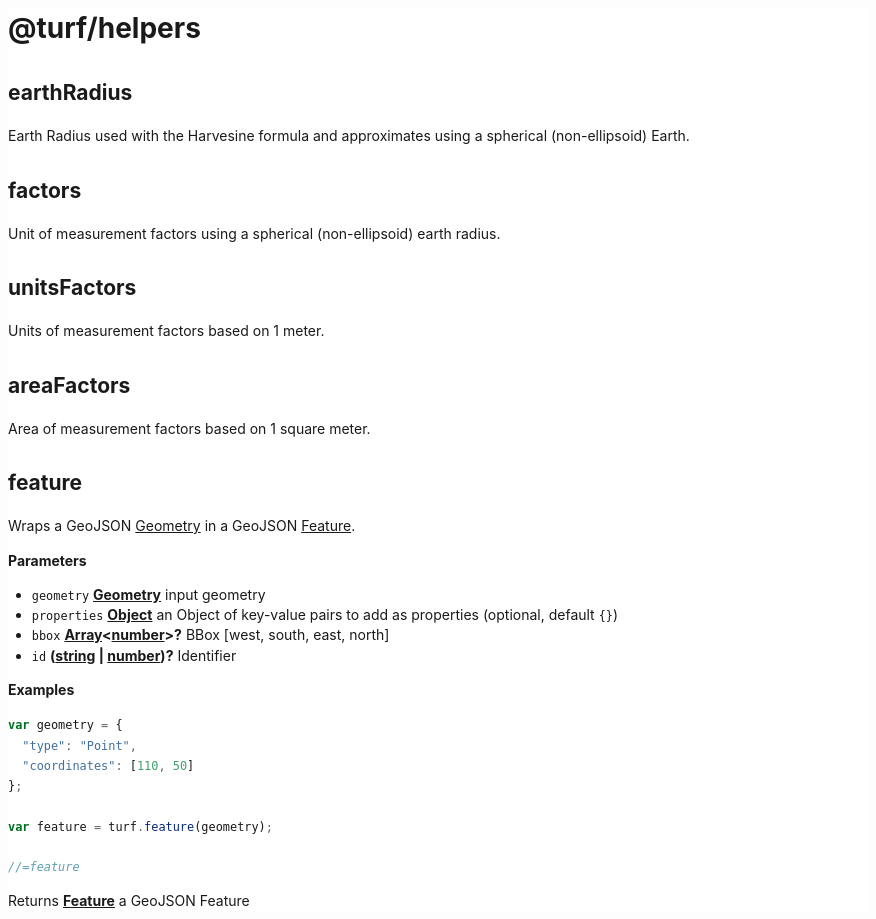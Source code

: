 # @turf/helpers



## earthRadius

Earth Radius used with the Harvesine formula and approximates using a spherical (non-ellipsoid) Earth.

## factors

Unit of measurement factors using a spherical (non-ellipsoid) earth radius.

## unitsFactors

Units of measurement factors based on 1 meter.

## areaFactors

Area of measurement factors based on 1 square meter.

## feature

Wraps a GeoJSON [Geometry](http://geojson.org/geojson-spec.html#geometry) in a GeoJSON [Feature](http://geojson.org/geojson-spec.html#feature-objects).

**Parameters**

-   `geometry` **[Geometry](http://geojson.org/geojson-spec.html#geometry)** input geometry
-   `properties` **[Object](https://developer.mozilla.org/en-US/docs/Web/JavaScript/Reference/Global_Objects/Object)** an Object of key-value pairs to add as properties (optional, default `{}`)
-   `bbox` **[Array](https://developer.mozilla.org/en-US/docs/Web/JavaScript/Reference/Global_Objects/Array)&lt;[number](https://developer.mozilla.org/en-US/docs/Web/JavaScript/Reference/Global_Objects/Number)>?** BBox [west, south, east, north]
-   `id` **([string](https://developer.mozilla.org/en-US/docs/Web/JavaScript/Reference/Global_Objects/String) \| [number](https://developer.mozilla.org/en-US/docs/Web/JavaScript/Reference/Global_Objects/Number))?** Identifier

**Examples**

```javascript
var geometry = {
  "type": "Point",
  "coordinates": [110, 50]
};

var feature = turf.feature(geometry);

//=feature
```

Returns **[Feature](http://geojson.org/geojson-spec.html#feature-objects)** a GeoJSON Feature
